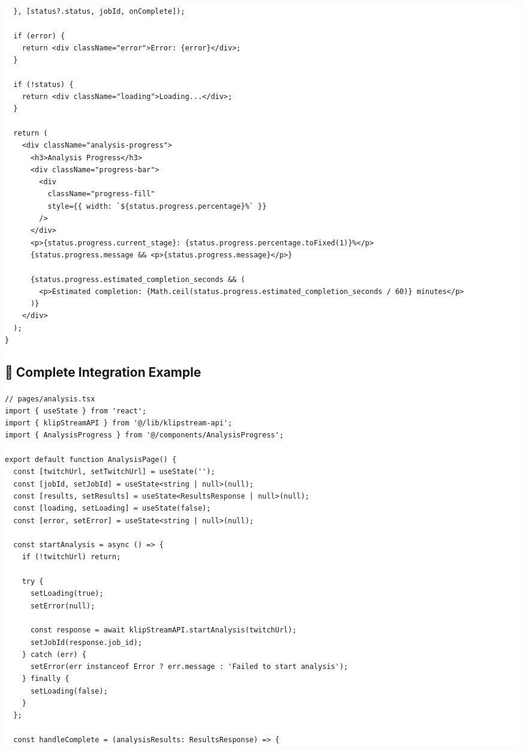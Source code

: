 ```tsx
  }, [status?.status, jobId, onComplete]);

  if (error) {
    return <div className="error">Error: {error}</div>;
  }

  if (!status) {
    return <div className="loading">Loading...</div>;
  }

  return (
    <div className="analysis-progress">
      <h3>Analysis Progress</h3>
      <div className="progress-bar">
        <div 
          className="progress-fill" 
          style={{ width: `${status.progress.percentage}%` }}
        />
      </div>
      <p>{status.progress.current_stage}: {status.progress.percentage.toFixed(1)}%</p>
      {status.progress.message && <p>{status.progress.message}</p>}
      
      {status.progress.estimated_completion_seconds && (
        <p>Estimated completion: {Math.ceil(status.progress.estimated_completion_seconds / 60)} minutes</p>
      )}
    </div>
  );
}
```

## 🎯 Complete Integration Example

```tsx
// pages/analysis.tsx
import { useState } from 'react';
import { klipStreamAPI } from '@/lib/klipstream-api';
import { AnalysisProgress } from '@/components/AnalysisProgress';

export default function AnalysisPage() {
  const [twitchUrl, setTwitchUrl] = useState('');
  const [jobId, setJobId] = useState<string | null>(null);
  const [results, setResults] = useState<ResultsResponse | null>(null);
  const [loading, setLoading] = useState(false);
  const [error, setError] = useState<string | null>(null);

  const startAnalysis = async () => {
    if (!twitchUrl) return;

    try {
      setLoading(true);
      setError(null);
      
      const response = await klipStreamAPI.startAnalysis(twitchUrl);
      setJobId(response.job_id);
    } catch (err) {
      setError(err instanceof Error ? err.message : 'Failed to start analysis');
    } finally {
      setLoading(false);
    }
  };

  const handleComplete = (analysisResults: ResultsResponse) => {
```